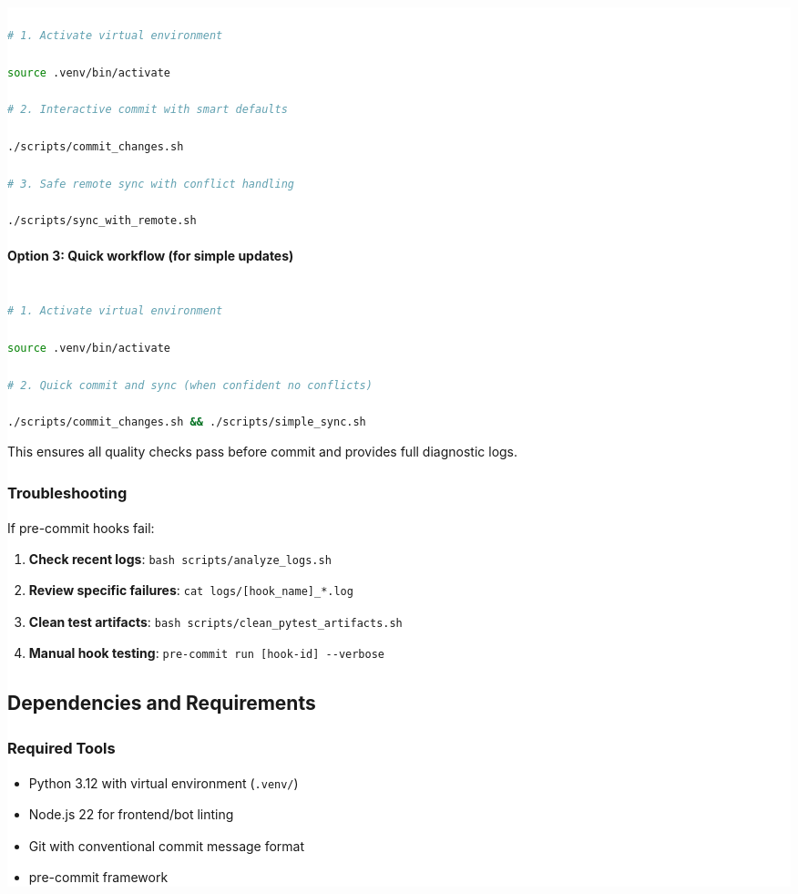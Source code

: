 ```bash

# 1. Activate virtual environment

source .venv/bin/activate

# 2. Interactive commit with smart defaults

./scripts/commit_changes.sh

# 3. Safe remote sync with conflict handling

./scripts/sync_with_remote.sh

```

#### Option 3: Quick workflow (for simple updates)

```bash

# 1. Activate virtual environment

source .venv/bin/activate

# 2. Quick commit and sync (when confident no conflicts)

./scripts/commit_changes.sh && ./scripts/simple_sync.sh

```

This ensures all quality checks pass before commit and provides full diagnostic logs.

### Troubleshooting

If pre-commit hooks fail:

1. **Check recent logs**: `bash scripts/analyze_logs.sh`

2. **Review specific failures**: `cat logs/[hook_name]_*.log`

3. **Clean test artifacts**: `bash scripts/clean_pytest_artifacts.sh`

4. **Manual hook testing**: `pre-commit run [hook-id] --verbose`

## Dependencies and Requirements

### Required Tools

- Python 3.12 with virtual environment (`.venv/`)

- Node.js 22 for frontend/bot linting

- Git with conventional commit message format

- pre-commit framework
